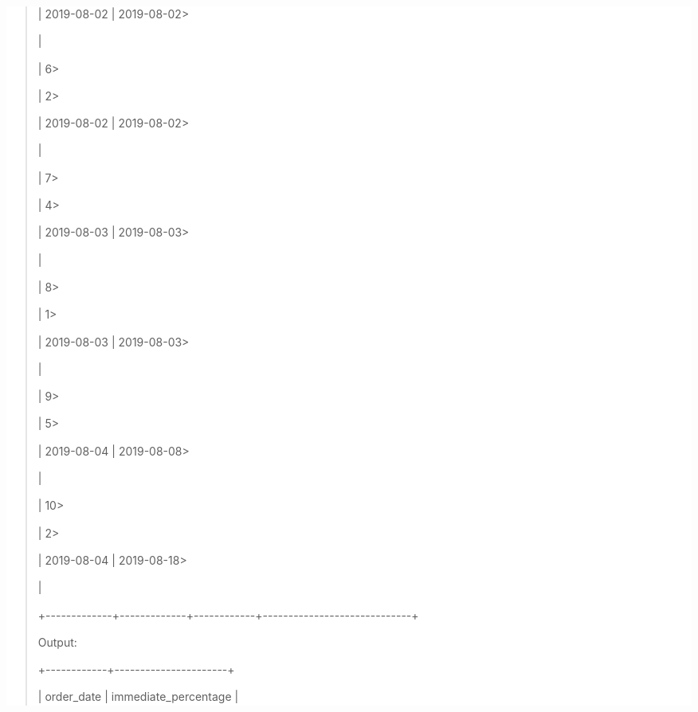 > > 
>    | 2019-08-02 | 2019-08-02> 
> > 
> > 
> > 
>   |
> 
> | 6> 
> > 
>    | 2> 
> > 
>    | 2019-08-02 | 2019-08-02> 
> > 
> > 
> > 
>   |
> 
> | 7> 
> > 
>    | 4> 
> > 
>    | 2019-08-03 | 2019-08-03> 
> > 
> > 
> > 
>   |
> 
> | 8> 
> > 
>    | 1> 
> > 
>    | 2019-08-03 | 2019-08-03> 
> > 
> > 
> > 
>   |
> 
> | 9> 
> > 
>    | 5> 
> > 
>    | 2019-08-04 | 2019-08-08> 
> > 
> > 
> > 
>   |
> 
> | 10> 
> > 
>   | 2> 
> > 
>    | 2019-08-04 | 2019-08-18> 
> > 
> > 
> > 
>   |
> 
> +-------------+-------------+------------+-----------------------------+
> 
> Output: 
> 
> +------------+----------------------+
> 
> | order_date | immediate_percentage |